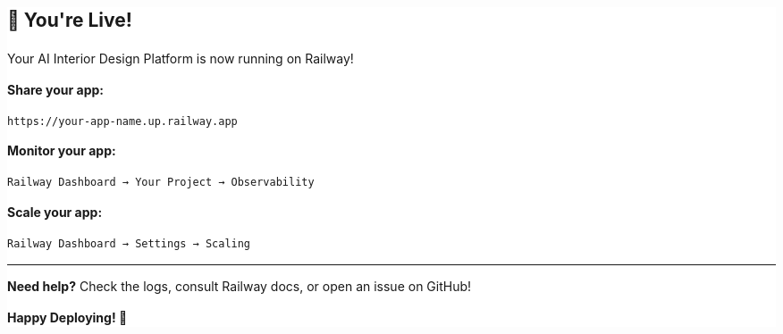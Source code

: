 ## 🎉 You're Live!

Your AI Interior Design Platform is now running on Railway!

**Share your app:**
```
https://your-app-name.up.railway.app
```

**Monitor your app:**
```
Railway Dashboard → Your Project → Observability
```

**Scale your app:**
```
Railway Dashboard → Settings → Scaling
```

---

**Need help?** Check the logs, consult Railway docs, or open an issue on GitHub!

**Happy Deploying! 🚀**

